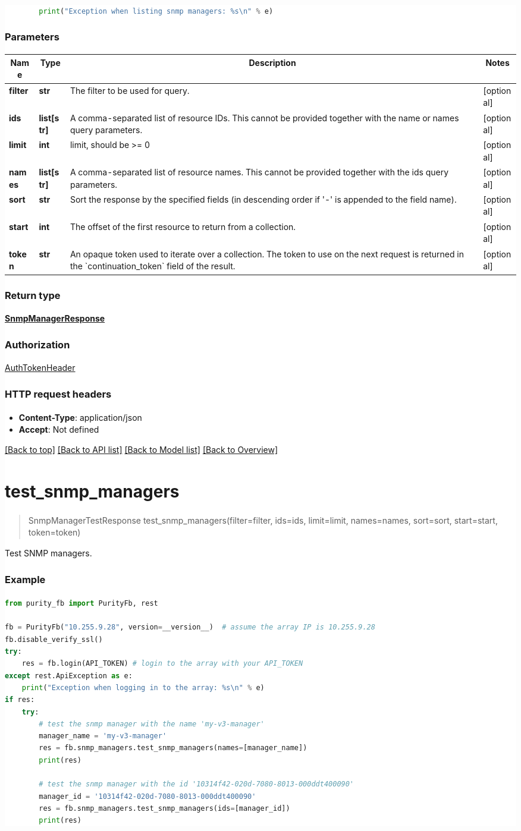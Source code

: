 ```python
        print("Exception when listing snmp managers: %s\n" % e)
```

### Parameters

Name | Type | Description  | Notes
------------- | ------------- | ------------- | -------------
 **filter** | **str**| The filter to be used for query. | [optional] 
 **ids** | **list[str]**| A comma-separated list of resource IDs. This cannot be provided together with the name or names query parameters. | [optional] 
 **limit** | **int**| limit, should be &gt;&#x3D; 0 | [optional] 
 **names** | **list[str]**| A comma-separated list of resource names. This cannot be provided together with the ids query parameters. | [optional] 
 **sort** | **str**| Sort the response by the specified fields (in descending order if &#39;-&#39; is appended to the field name). | [optional] 
 **start** | **int**| The offset of the first resource to return from a collection. | [optional] 
 **token** | **str**| An opaque token used to iterate over a collection. The token to use on the next request is returned in the &#x60;continuation_token&#x60; field of the result. | [optional] 

### Return type

[**SnmpManagerResponse**](SnmpManagerResponse.md)

### Authorization

[AuthTokenHeader](index.md#AuthTokenHeader)

### HTTP request headers

 - **Content-Type**: application/json
 - **Accept**: Not defined

[[Back to top]](#) [[Back to API list]](index.md#endpoint-properties) [[Back to Model list]](index.md#documentation-for-models) [[Back to Overview]](index.md)

# **test_snmp_managers**
> SnmpManagerTestResponse test_snmp_managers(filter=filter, ids=ids, limit=limit, names=names, sort=sort, start=start, token=token)



Test SNMP managers.

### Example 
```python
from purity_fb import PurityFb, rest

fb = PurityFb("10.255.9.28", version=__version__)  # assume the array IP is 10.255.9.28
fb.disable_verify_ssl()
try:
    res = fb.login(API_TOKEN) # login to the array with your API_TOKEN
except rest.ApiException as e:
    print("Exception when logging in to the array: %s\n" % e)
if res:
    try:
        # test the snmp manager with the name 'my-v3-manager'
        manager_name = 'my-v3-manager'
        res = fb.snmp_managers.test_snmp_managers(names=[manager_name])
        print(res)

        # test the snmp manager with the id '10314f42-020d-7080-8013-000ddt400090'
        manager_id = '10314f42-020d-7080-8013-000ddt400090'
        res = fb.snmp_managers.test_snmp_managers(ids=[manager_id])
        print(res)
```